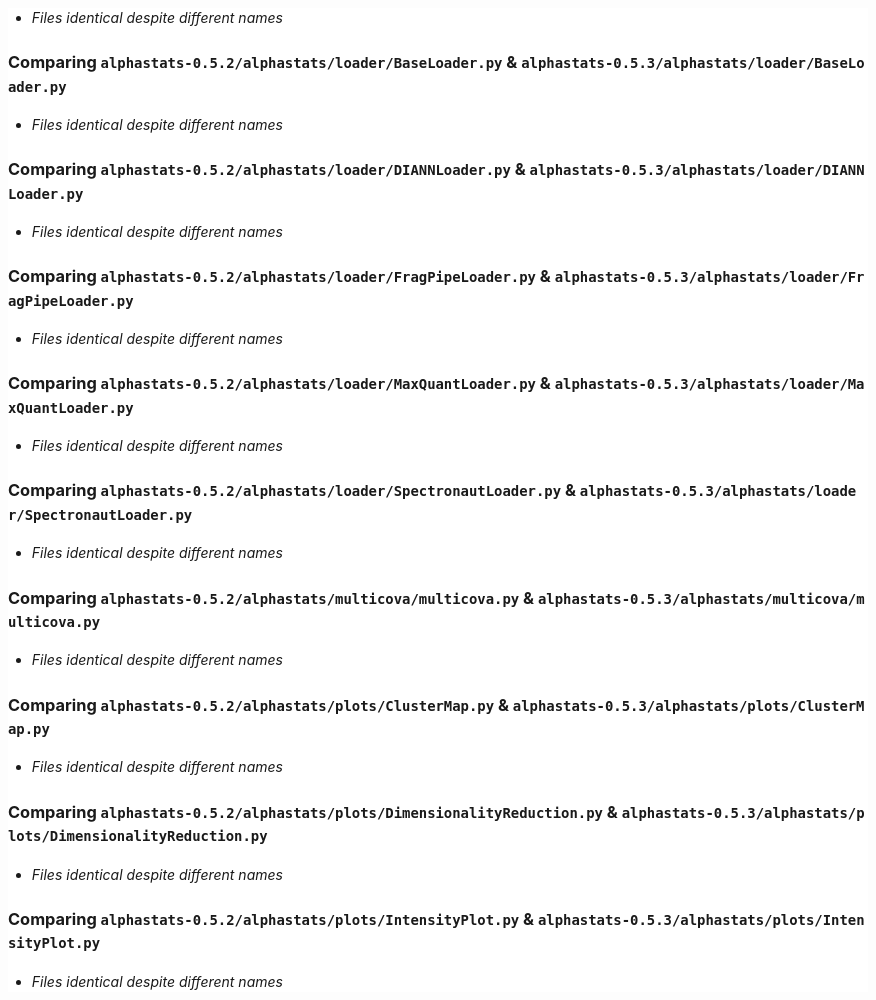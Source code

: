  * *Files identical despite different names*

### Comparing `alphastats-0.5.2/alphastats/loader/BaseLoader.py` & `alphastats-0.5.3/alphastats/loader/BaseLoader.py`

 * *Files identical despite different names*

### Comparing `alphastats-0.5.2/alphastats/loader/DIANNLoader.py` & `alphastats-0.5.3/alphastats/loader/DIANNLoader.py`

 * *Files identical despite different names*

### Comparing `alphastats-0.5.2/alphastats/loader/FragPipeLoader.py` & `alphastats-0.5.3/alphastats/loader/FragPipeLoader.py`

 * *Files identical despite different names*

### Comparing `alphastats-0.5.2/alphastats/loader/MaxQuantLoader.py` & `alphastats-0.5.3/alphastats/loader/MaxQuantLoader.py`

 * *Files identical despite different names*

### Comparing `alphastats-0.5.2/alphastats/loader/SpectronautLoader.py` & `alphastats-0.5.3/alphastats/loader/SpectronautLoader.py`

 * *Files identical despite different names*

### Comparing `alphastats-0.5.2/alphastats/multicova/multicova.py` & `alphastats-0.5.3/alphastats/multicova/multicova.py`

 * *Files identical despite different names*

### Comparing `alphastats-0.5.2/alphastats/plots/ClusterMap.py` & `alphastats-0.5.3/alphastats/plots/ClusterMap.py`

 * *Files identical despite different names*

### Comparing `alphastats-0.5.2/alphastats/plots/DimensionalityReduction.py` & `alphastats-0.5.3/alphastats/plots/DimensionalityReduction.py`

 * *Files identical despite different names*

### Comparing `alphastats-0.5.2/alphastats/plots/IntensityPlot.py` & `alphastats-0.5.3/alphastats/plots/IntensityPlot.py`

 * *Files identical despite different names*
